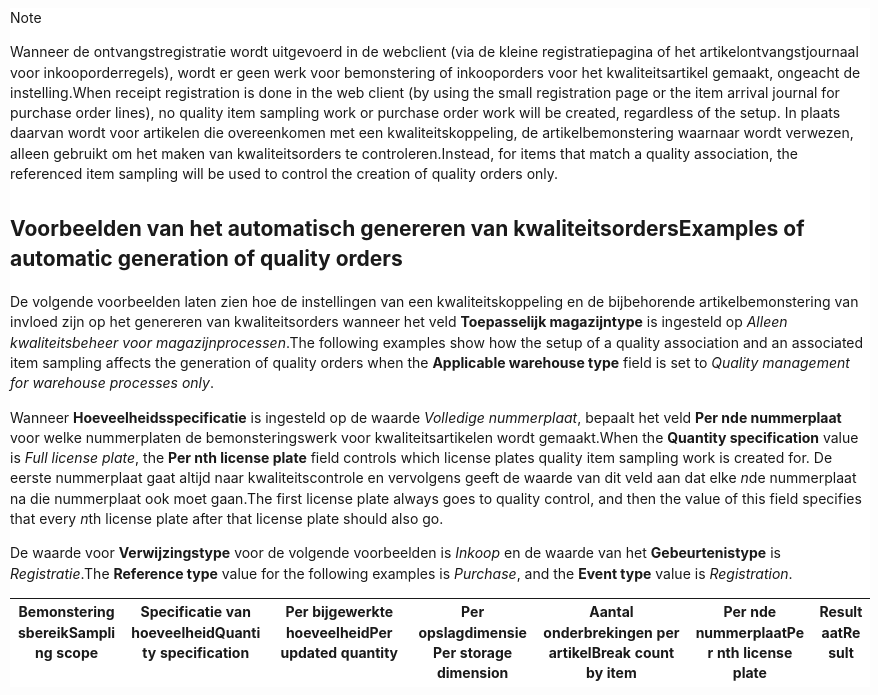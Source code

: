 > [!NOTE]
> <span data-ttu-id="6d80b-249">Wanneer de ontvangstregistratie wordt uitgevoerd in de webclient (via de kleine registratiepagina of het artikelontvangstjournaal voor inkooporderregels), wordt er geen werk voor bemonstering of inkooporders voor het kwaliteitsartikel gemaakt, ongeacht de instelling.</span><span class="sxs-lookup"><span data-stu-id="6d80b-249">When receipt registration is done in the web client (by using the small registration page or the item arrival journal for purchase order lines), no quality item sampling work or purchase order work will be created, regardless of the setup.</span></span> <span data-ttu-id="6d80b-250">In plaats daarvan wordt voor artikelen die overeenkomen met een kwaliteitskoppeling, de artikelbemonstering waarnaar wordt verwezen, alleen gebruikt om het maken van kwaliteitsorders te controleren.</span><span class="sxs-lookup"><span data-stu-id="6d80b-250">Instead, for items that match a quality association, the referenced item sampling will be used to control the creation of quality orders only.</span></span>

## <a name="examples-of-automatic-generation-of-quality-orders"></a><span data-ttu-id="6d80b-251">Voorbeelden van het automatisch genereren van kwaliteitsorders</span><span class="sxs-lookup"><span data-stu-id="6d80b-251">Examples of automatic generation of quality orders</span></span>

<span data-ttu-id="6d80b-252">De volgende voorbeelden laten zien hoe de instellingen van een kwaliteitskoppeling en de bijbehorende artikelbemonstering van invloed zijn op het genereren van kwaliteitsorders wanneer het veld **Toepasselijk magazijntype** is ingesteld op _Alleen kwaliteitsbeheer voor magazijnprocessen_.</span><span class="sxs-lookup"><span data-stu-id="6d80b-252">The following examples show how the setup of a quality association and an associated item sampling affects the generation of quality orders when the **Applicable warehouse type** field is set to _Quality management for warehouse processes only_.</span></span>

<span data-ttu-id="6d80b-253">Wanneer **Hoeveelheidsspecificatie** is ingesteld op de waarde _Volledige nummerplaat_, bepaalt het veld **Per nde nummerplaat** voor welke nummerplaten de bemonsteringswerk voor kwaliteitsartikelen wordt gemaakt.</span><span class="sxs-lookup"><span data-stu-id="6d80b-253">When the **Quantity specification** value is _Full license plate_, the **Per nth license plate** field controls which license plates quality item sampling work is created for.</span></span> <span data-ttu-id="6d80b-254">De eerste nummerplaat gaat altijd naar kwaliteitscontrole en vervolgens geeft de waarde van dit veld aan dat elke *n*de nummerplaat na die nummerplaat ook moet gaan.</span><span class="sxs-lookup"><span data-stu-id="6d80b-254">The first license plate always goes to quality control, and then the value of this field specifies that every *n*th license plate after that license plate should also go.</span></span>

<span data-ttu-id="6d80b-255">De waarde voor **Verwijzingstype** voor de volgende voorbeelden is _Inkoop_ en de waarde van het **Gebeurtenistype** is *Registratie*.</span><span class="sxs-lookup"><span data-stu-id="6d80b-255">The **Reference type** value for the following examples is _Purchase_, and the **Event type** value is *Registration*.</span></span>

| <span data-ttu-id="6d80b-256">Bemonsteringsbereik</span><span class="sxs-lookup"><span data-stu-id="6d80b-256">Sampling scope</span></span> | <span data-ttu-id="6d80b-257">Specificatie van hoeveelheid</span><span class="sxs-lookup"><span data-stu-id="6d80b-257">Quantity specification</span></span> | <span data-ttu-id="6d80b-258">Per bijgewerkte hoeveelheid</span><span class="sxs-lookup"><span data-stu-id="6d80b-258">Per updated quantity</span></span> | <span data-ttu-id="6d80b-259">Per opslagdimensie</span><span class="sxs-lookup"><span data-stu-id="6d80b-259">Per storage dimension</span></span> | <span data-ttu-id="6d80b-260">Aantal onderbrekingen per artikel</span><span class="sxs-lookup"><span data-stu-id="6d80b-260">Break count by item</span></span> | <span data-ttu-id="6d80b-261">Per nde nummerplaat</span><span class="sxs-lookup"><span data-stu-id="6d80b-261">Per nth license plate</span></span> | <span data-ttu-id="6d80b-262">Resultaat</span><span class="sxs-lookup"><span data-stu-id="6d80b-262">Result</span></span> |
|---|---|---|---|---|---|---|